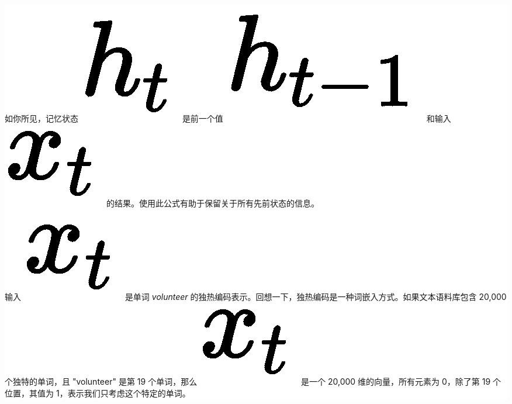 如你所见，记忆状态 ![](img/2f13a990-cb41-4a06-9cc0-76179861ef76.png) 是前一个值 ![](img/a1a73217-c1a7-4e18-b3ef-c21d6c69f20a.png) 和输入 ![](img/7c0302c2-2f04-4f75-9594-ec6f3b7c1b0e.png) 的结果。使用此公式有助于保留关于所有先前状态的信息。

输入 ![](img/398dabbd-5043-437e-bfee-1082a8fb5968.png) 是单词 *volunteer* 的独热编码表示。回想一下，独热编码是一种词嵌入方式。如果文本语料库包含 20,000 个独特的单词，且 "volunteer" 是第 19 个单词，那么 ![](img/7d341d05-cdab-47a1-acb7-5434a25cdd8c.png) 是一个 20,000 维的向量，所有元素为 0，除了第 19 个位置，其值为 1，表示我们只考虑这个特定的单词。
